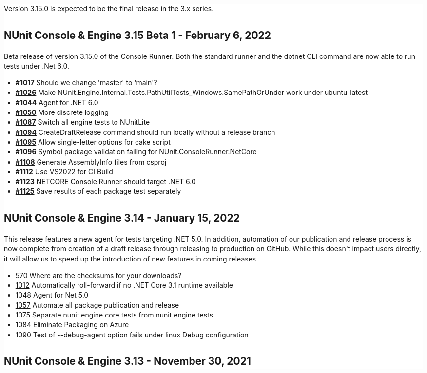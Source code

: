 Version 3.15.0 is expected to be the final release in the 3.x series.

## NUnit Console & Engine 3.15 Beta 1 - February 6, 2022

Beta release of version 3.15.0 of the Console Runner. Both the standard runner and the dotnet CLI command are now able to run tests under .Net 6.0.

* [__#1017__](https://github.com/nunit/nunit-console/issues/1017) Should we change 'master' to 'main'?
* [__#1026__](https://github.com/nunit/nunit-console/issues/1026) Make NUnit.Engine.Internal.Tests.PathUtilTests_Windows.SamePathOrUnder work under ubuntu-latest
* [__#1044__](https://github.com/nunit/nunit-console/issues/1044) Agent for .NET 6.0
* [__#1050__](https://github.com/nunit/nunit-console/issues/1050) More discrete logging
* [__#1087__](https://github.com/nunit/nunit-console/issues/1087) Switch all engine tests to NUnitLite
* [__#1094__](https://github.com/nunit/nunit-console/issues/1094) CreateDraftRelease command should run locally without a release branch
* [__#1095__](https://github.com/nunit/nunit-console/issues/1095) Allow single-letter options for cake script
* [__#1096__](https://github.com/nunit/nunit-console/issues/1096) Symbol package validation failing for NUnit.ConsoleRunner.NetCore
* [__#1108__](https://github.com/nunit/nunit-console/issues/1108) Generate AssemblyInfo files from csproj
* [__#1112__](https://github.com/nunit/nunit-console/issues/1112) Use VS2022 for CI Build
* [__#1123__](https://github.com/nunit/nunit-console/issues/1123) NETCORE Console Runner should target .NET 6.0
* [__#1125__](https://github.com/nunit/nunit-console/pull/1125) Save results of each package test separately

## NUnit Console & Engine 3.14 - January 15, 2022

This release features a new agent for tests targeting .NET 5.0. In addition, automation of our publication and release process
is now complete from creation of a draft release through releasing to production on GitHub. While this doesn't impact users directly,
it will allow us to speed up the introduction of new features in coming releases.

* [570](https://github.com/nunit/nunit-console/issues/570) Where are the checksums for your downloads?
* [1012](https://github.com/nunit/nunit-console/issues/1012) Automatically roll-forward if no .NET Core 3.1 runtime available
* [1048](https://github.com/nunit/nunit-console/issues/1048) Agent for Net 5.0
* [1057](https://github.com/nunit/nunit-console/issues/1057) Automate all package publication and release
* [1075](https://github.com/nunit/nunit-console/issues/1075) Separate nunit.engine.core.tests from nunit.engine.tests
* [1084](https://github.com/nunit/nunit-console/issues/1084) Eliminate Packaging on Azure
* [1090](https://github.com/nunit/nunit-console/issues/1090) Test of --debug-agent option fails under linux Debug configuration

## NUnit Console & Engine 3.13 - November 30, 2021
